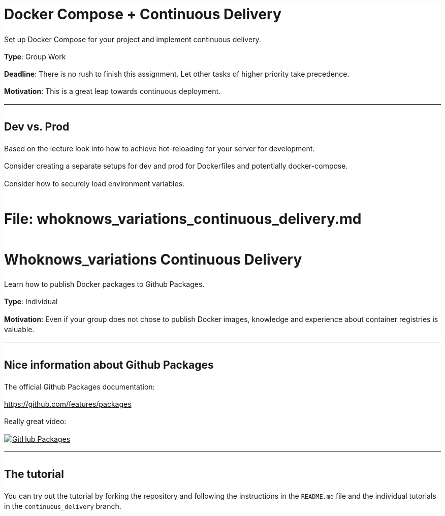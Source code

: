 # Docker Compose + Continuous Delivery

Set up Docker Compose for your project and implement continuous delivery.

**Type**: Group Work

**Deadline**: There is no rush to finish this assignment. Let other tasks of higher priority take precedence.

**Motivation**: This is a great leap towards continuous deployment.

---

## Dev vs. Prod

Based on the lecture look into how to achieve hot-reloading for your server for development. 

Consider creating a separate setups for dev and prod for Dockerfiles and potentially docker-compose.

Consider how to securely load environment variables.


# File: whoknows_variations_continuous_delivery.md

# Whoknows_variations Continuous Delivery

Learn how to publish Docker packages to Github Packages. 

**Type**: Individual

**Motivation**: Even if your group does not chose to publish Docker images, knowledge and experience about container registries is valuable.

---

## Nice information about Github Packages

The official Github Packages documentation: 

https://github.com/features/packages

Really great video:

[![GitHub Packages](http://img.youtube.com/vi/gqseP_wTZsk/0.jpg)](https://www.youtube.com/watch?v=gqseP_wTZsk)

---

## The tutorial

You can try out the tutorial by forking the repository and following the instructions in the `README.md` file and the individual tutorials in the `continuous_delivery` branch.
